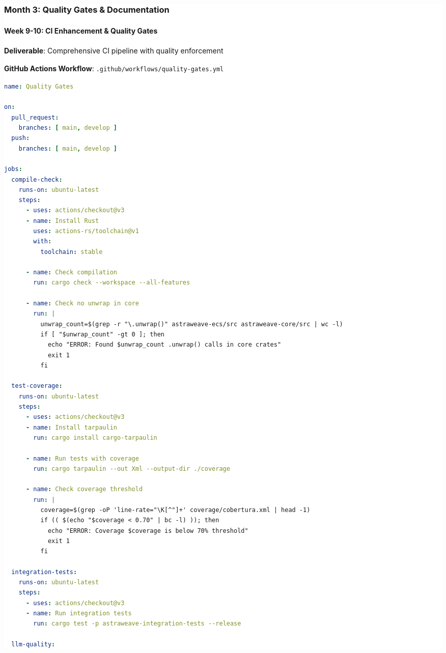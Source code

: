 
### Month 3: Quality Gates & Documentation

#### Week 9-10: CI Enhancement & Quality Gates

**Deliverable**: Comprehensive CI pipeline with quality enforcement

**GitHub Actions Workflow**: `.github/workflows/quality-gates.yml`

```yaml
name: Quality Gates

on:
  pull_request:
    branches: [ main, develop ]
  push:
    branches: [ main, develop ]

jobs:
  compile-check:
    runs-on: ubuntu-latest
    steps:
      - uses: actions/checkout@v3
      - name: Install Rust
        uses: actions-rs/toolchain@v1
        with:
          toolchain: stable
      
      - name: Check compilation
        run: cargo check --workspace --all-features
      
      - name: Check no unwrap in core
        run: |
          unwrap_count=$(grep -r "\.unwrap()" astraweave-ecs/src astraweave-core/src | wc -l)
          if [ "$unwrap_count" -gt 0 ]; then
            echo "ERROR: Found $unwrap_count .unwrap() calls in core crates"
            exit 1
          fi
  
  test-coverage:
    runs-on: ubuntu-latest
    steps:
      - uses: actions/checkout@v3
      - name: Install tarpaulin
        run: cargo install cargo-tarpaulin
      
      - name: Run tests with coverage
        run: cargo tarpaulin --out Xml --output-dir ./coverage
      
      - name: Check coverage threshold
        run: |
          coverage=$(grep -oP 'line-rate="\K[^"]+' coverage/cobertura.xml | head -1)
          if (( $(echo "$coverage < 0.70" | bc -l) )); then
            echo "ERROR: Coverage $coverage is below 70% threshold"
            exit 1
          fi
  
  integration-tests:
    runs-on: ubuntu-latest
    steps:
      - uses: actions/checkout@v3
      - name: Run integration tests
        run: cargo test -p astraweave-integration-tests --release
  
  llm-quality:
```